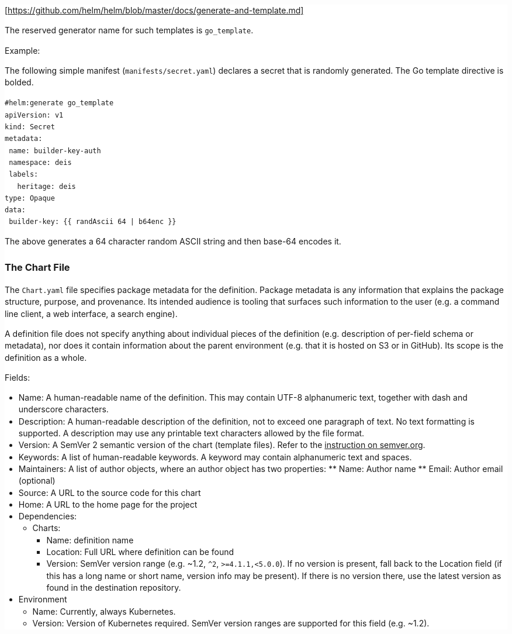 
[https://github.com/helm/helm/blob/master/docs/generate-and-template.md]


The reserved generator name for such templates is `go_template`.


Example:


The following simple manifest (`manifests/secret.yaml`) declares a secret that is randomly generated. The Go template directive is bolded.


```
#helm:generate go_template
apiVersion: v1
kind: Secret
metadata:
 name: builder-key-auth
 namespace: deis
 labels:
   heritage: deis
type: Opaque
data:
 builder-key: {{ randAscii 64 | b64enc }}
```

The above generates a 64 character random ASCII string and then base-64 encodes it.


### The Chart File
The `Chart.yaml` file specifies package metadata for the definition. Package metadata is any information that explains the package structure, purpose, and provenance. Its intended audience is tooling that surfaces such information to the user (e.g. a command line client, a web interface, a search engine).


A definition file does not specify anything about individual pieces of the definition (e.g. description of per-field schema or metadata), nor does it contain information about the parent environment (e.g. that it is hosted on S3 or in GitHub). Its scope is the definition as a whole.


Fields:


* Name: A human-readable name of the definition. This may contain UTF-8 alphanumeric text, together with dash and underscore characters.
* Description: A human-readable description of the definition, not to exceed one paragraph of text. No text formatting is supported. A description may use any printable text characters allowed by the file format.
* Version: A SemVer 2 semantic version of the chart (template files). Refer to the [instruction on semver.org](http://semver.org/).
* Keywords: A list of human-readable keywords. A keyword may contain alphanumeric text and spaces.
* Maintainers: A list of author objects, where an author object has two properties:
   ** Name: Author name
   ** Email: Author email (optional)
* Source: A URL to the source code for this chart
* Home: A URL to the home page for the project
* Dependencies:
   * Charts:
      * Name: definition name
      * Location: Full URL where definition can be found
      * Version: SemVer version range (e.g. ~1.2, `^2`, `>=4.1.1,<5.0.0`). If no version is present, fall back to the Location field (if this has a long name or short name, version info may be present). If there is no version there, use the latest version as found in the destination repository.
* Environment
   * Name: Currently, always Kubernetes.
   * Version: Version of Kubernetes required. SemVer version ranges are supported for this field (e.g. ~1.2).